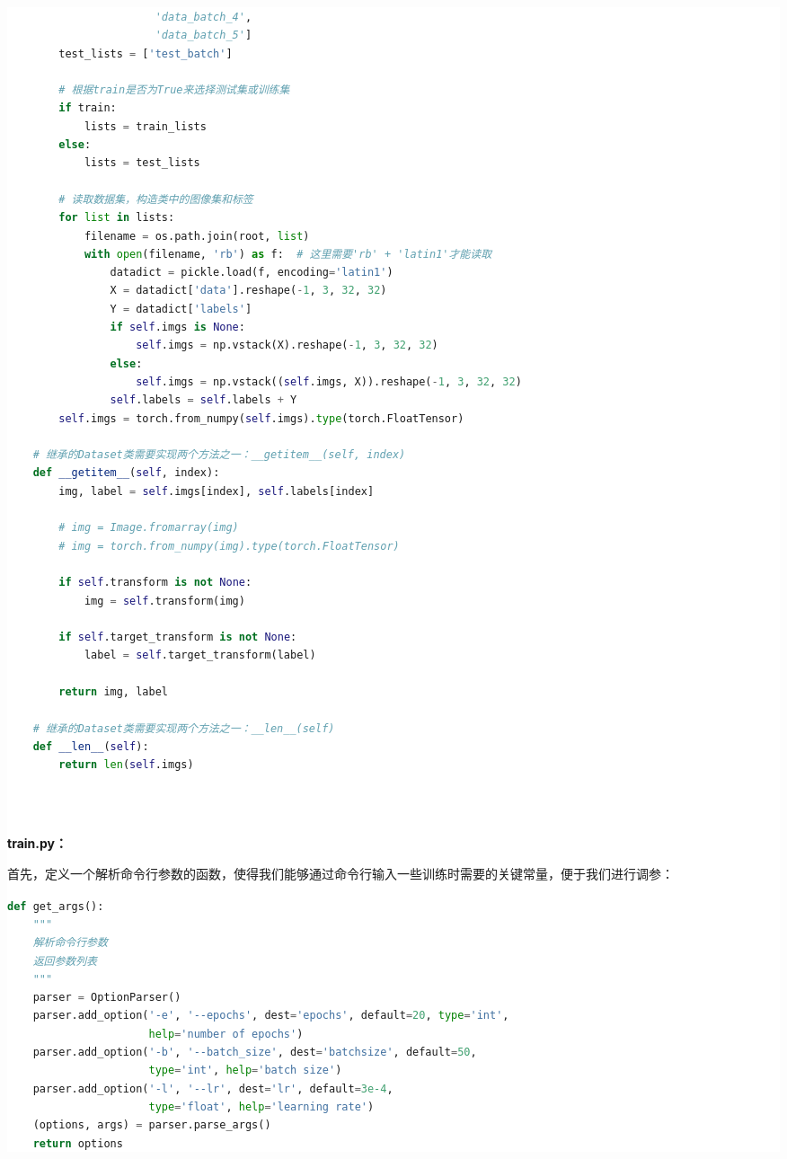 ```python
                       'data_batch_4',
                       'data_batch_5']
        test_lists = ['test_batch']

        # 根据train是否为True来选择测试集或训练集
        if train:
            lists = train_lists
        else:
            lists = test_lists

        # 读取数据集，构造类中的图像集和标签
        for list in lists:
            filename = os.path.join(root, list)
            with open(filename, 'rb') as f:  # 这里需要'rb' + 'latin1'才能读取
                datadict = pickle.load(f, encoding='latin1')
                X = datadict['data'].reshape(-1, 3, 32, 32)
                Y = datadict['labels']
                if self.imgs is None:
                    self.imgs = np.vstack(X).reshape(-1, 3, 32, 32)
                else:
                    self.imgs = np.vstack((self.imgs, X)).reshape(-1, 3, 32, 32)
                self.labels = self.labels + Y
        self.imgs = torch.from_numpy(self.imgs).type(torch.FloatTensor)

    # 继承的Dataset类需要实现两个方法之一：__getitem__(self, index)
    def __getitem__(self, index):
        img, label = self.imgs[index], self.labels[index]

        # img = Image.fromarray(img)
        # img = torch.from_numpy(img).type(torch.FloatTensor)

        if self.transform is not None:
            img = self.transform(img)

        if self.target_transform is not None:
            label = self.target_transform(label)

        return img, label

    # 继承的Dataset类需要实现两个方法之一：__len__(self)
    def __len__(self):
        return len(self.imgs)
```

<br/><br/>

**train.py：**

首先，定义一个解析命令行参数的函数，使得我们能够通过命令行输入一些训练时需要的关键常量，便于我们进行调参：

```python
def get_args():
    """
    解析命令行参数
    返回参数列表
    """
    parser = OptionParser()
    parser.add_option('-e', '--epochs', dest='epochs', default=20, type='int',
                      help='number of epochs')
    parser.add_option('-b', '--batch_size', dest='batchsize', default=50,
                      type='int', help='batch size')
    parser.add_option('-l', '--lr', dest='lr', default=3e-4,
                      type='float', help='learning rate')
    (options, args) = parser.parse_args()
    return options
```